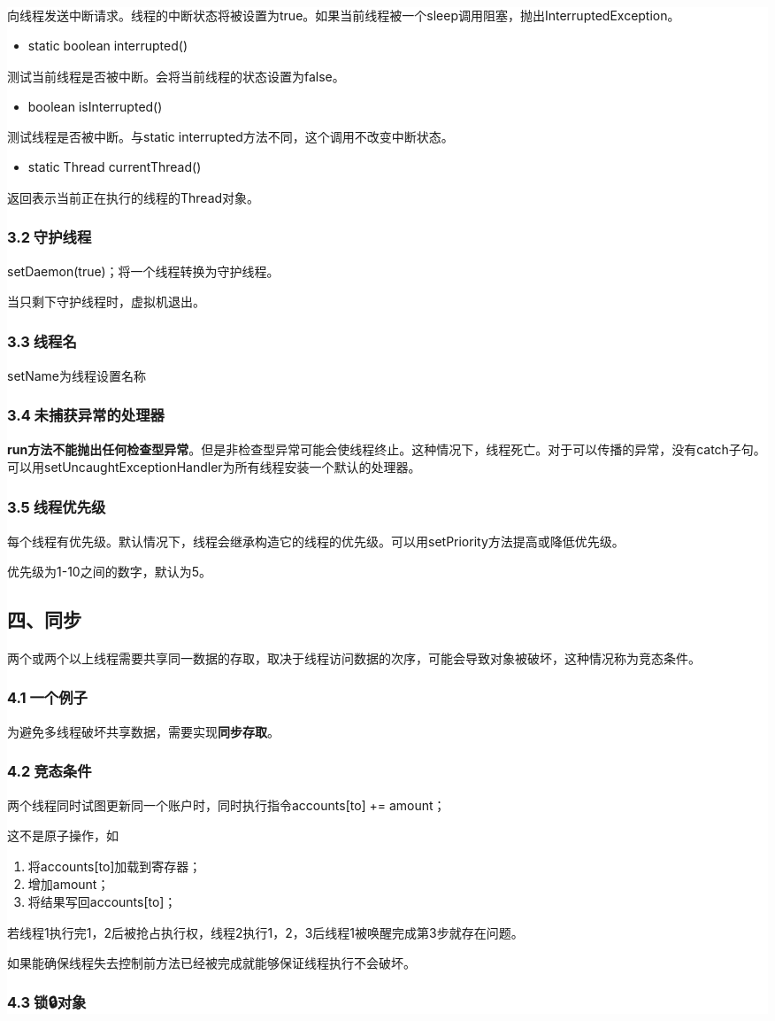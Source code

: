 向线程发送中断请求。线程的中断状态将被设置为true。如果当前线程被一个sleep调用阻塞，抛出InterruptedException。

- static boolean interrupted()

测试当前线程是否被中断。会将当前线程的状态设置为false。

- boolean isInterrupted()

测试线程是否被中断。与static interrupted方法不同，这个调用不改变中断状态。

- static Thread currentThread()

返回表示当前正在执行的线程的Thread对象。

### 3.2 守护线程

setDaemon(true)；将一个线程转换为守护线程。

当只剩下守护线程时，虚拟机退出。

### 3.3 线程名

setName为线程设置名称

### 3.4 未捕获异常的处理器

**run方法不能抛出任何检查型异常**。但是非检查型异常可能会使线程终止。这种情况下，线程死亡。对于可以传播的异常，没有catch子句。可以用setUncaughtExceptionHandler为所有线程安装一个默认的处理器。

### 3.5 线程优先级

每个线程有优先级。默认情况下，线程会继承构造它的线程的优先级。可以用setPriority方法提高或降低优先级。

优先级为1-10之间的数字，默认为5。

## 四、同步

两个或两个以上线程需要共享同一数据的存取，取决于线程访问数据的次序，可能会导致对象被破坏，这种情况称为竞态条件。

### 4.1 一个例子

为避免多线程破坏共享数据，需要实现**同步存取**。

### 4.2 竞态条件

两个线程同时试图更新同一个账户时，同时执行指令accounts[to] += amount；

这不是原子操作，如

1. 将accounts[to]加载到寄存器；
2. 增加amount；
3. 将结果写回accounts[to]；

若线程1执行完1，2后被抢占执行权，线程2执行1，2，3后线程1被唤醒完成第3步就存在问题。

如果能确保线程失去控制前方法已经被完成就能够保证线程执行不会破坏。

### 4.3 锁🔒对象
